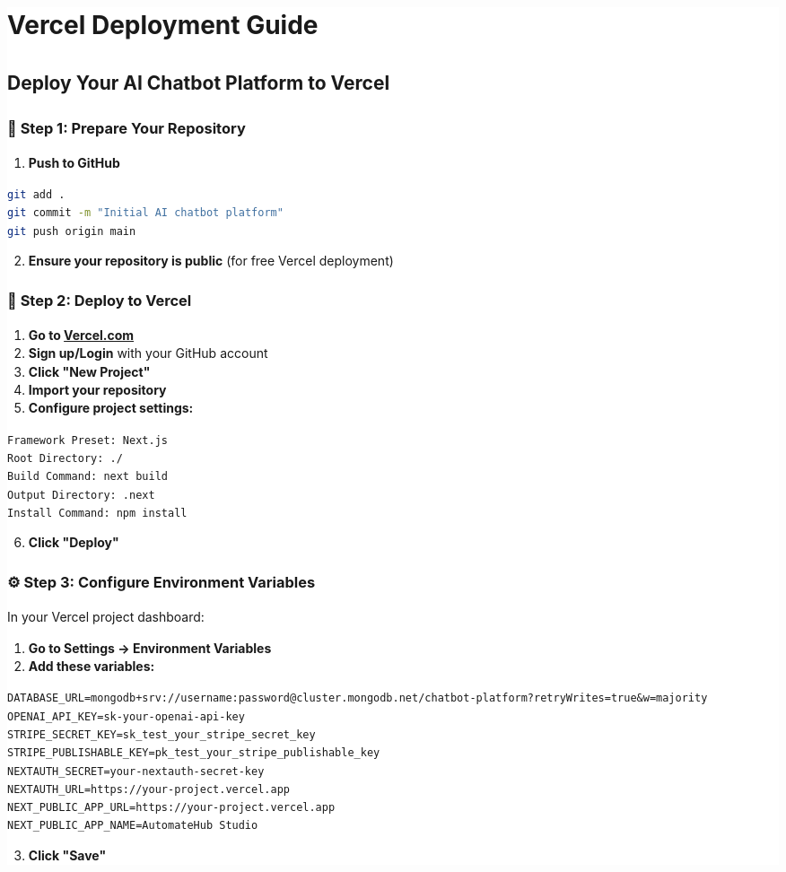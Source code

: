 # Vercel Deployment Guide

## Deploy Your AI Chatbot Platform to Vercel

### 🚀 **Step 1: Prepare Your Repository**

1. **Push to GitHub**

```bash
git add .
git commit -m "Initial AI chatbot platform"
git push origin main
```

2. **Ensure your repository is public** (for free Vercel deployment)

### 🎯 **Step 2: Deploy to Vercel**

1. **Go to [Vercel.com](https://vercel.com)**
2. **Sign up/Login** with your GitHub account
3. **Click "New Project"**
4. **Import your repository**
5. **Configure project settings:**

```
Framework Preset: Next.js
Root Directory: ./
Build Command: next build
Output Directory: .next
Install Command: npm install
```

6. **Click "Deploy"**

### ⚙️ **Step 3: Configure Environment Variables**

In your Vercel project dashboard:

1. **Go to Settings → Environment Variables**
2. **Add these variables:**

```
DATABASE_URL=mongodb+srv://username:password@cluster.mongodb.net/chatbot-platform?retryWrites=true&w=majority
OPENAI_API_KEY=sk-your-openai-api-key
STRIPE_SECRET_KEY=sk_test_your_stripe_secret_key
STRIPE_PUBLISHABLE_KEY=pk_test_your_stripe_publishable_key
NEXTAUTH_SECRET=your-nextauth-secret-key
NEXTAUTH_URL=https://your-project.vercel.app
NEXT_PUBLIC_APP_URL=https://your-project.vercel.app
NEXT_PUBLIC_APP_NAME=AutomateHub Studio
```

3. **Click "Save"**
